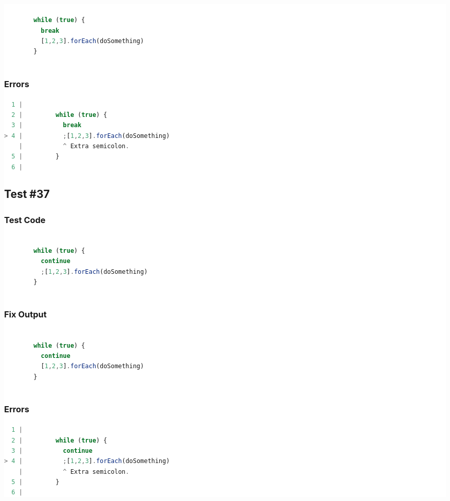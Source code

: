 
```ts

        while (true) {
          break
          [1,2,3].forEach(doSomething)
        }
      
```

### Errors


```ts
  1 |
  2 |         while (true) {
  3 |           break
> 4 |           ;[1,2,3].forEach(doSomething)
    |           ^ Extra semicolon.
  5 |         }
  6 |       
```

## Test #37

### Test Code


```ts

        while (true) {
          continue
          ;[1,2,3].forEach(doSomething)
        }
      
```

### Fix Output


```ts

        while (true) {
          continue
          [1,2,3].forEach(doSomething)
        }
      
```

### Errors


```ts
  1 |
  2 |         while (true) {
  3 |           continue
> 4 |           ;[1,2,3].forEach(doSomething)
    |           ^ Extra semicolon.
  5 |         }
  6 |       
```
